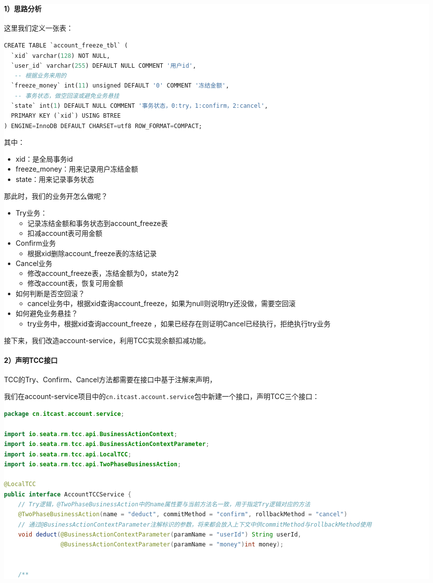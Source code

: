 

#### 1）思路分析

这里我们定义一张表：

```sql
CREATE TABLE `account_freeze_tbl` (
  `xid` varchar(128) NOT NULL,
  `user_id` varchar(255) DEFAULT NULL COMMENT '用户id',
   -- 根据业务来用的
  `freeze_money` int(11) unsigned DEFAULT '0' COMMENT '冻结金额',
   -- 事务状态，做空回滚或避免业务悬挂
  `state` int(1) DEFAULT NULL COMMENT '事务状态，0:try，1:confirm，2:cancel',
  PRIMARY KEY (`xid`) USING BTREE
) ENGINE=InnoDB DEFAULT CHARSET=utf8 ROW_FORMAT=COMPACT;

```

其中：

- xid：是全局事务id
- freeze_money：用来记录用户冻结金额
- state：用来记录事务状态



那此时，我们的业务开怎么做呢？

- Try业务：
  - 记录冻结金额和事务状态到account_freeze表
  - 扣减account表可用金额
- Confirm业务
  - 根据xid删除account_freeze表的冻结记录
- Cancel业务
  - 修改account_freeze表，冻结金额为0，state为2
  - 修改account表，恢复可用金额
- 如何判断是否空回滚？
  - cancel业务中，根据xid查询account_freeze，如果为null则说明try还没做，需要空回滚
- 如何避免业务悬挂？
  - try业务中，根据xid查询account_freeze ，如果已经存在则证明Cancel已经执行，拒绝执行try业务



接下来，我们改造account-service，利用TCC实现余额扣减功能。



#### 2）声明TCC接口

TCC的Try、Confirm、Cancel方法都需要在接口中基于注解来声明，

我们在account-service项目中的`cn.itcast.account.service`包中新建一个接口，声明TCC三个接口：

```java
package cn.itcast.account.service;

import io.seata.rm.tcc.api.BusinessActionContext;
import io.seata.rm.tcc.api.BusinessActionContextParameter;
import io.seata.rm.tcc.api.LocalTCC;
import io.seata.rm.tcc.api.TwoPhaseBusinessAction;

@LocalTCC
public interface AccountTCCService {
	// Try逻辑，@TwoPhaseBusinessAction中的name属性要与当前方法名一致，用于指定Try逻辑对应的方法
    @TwoPhaseBusinessAction(name = "deduct", commitMethod = "confirm", rollbackMethod = "cancel")
    // 通过@BusinessActionContextParameter注解标识的参数，将来都会放入上下文中供commitMethod与rollbackMethod使用
    void deduct(@BusinessActionContextParameter(paramName = "userId") String userId,
                @BusinessActionContextParameter(paramName = "money")int money);

    
    /**
```